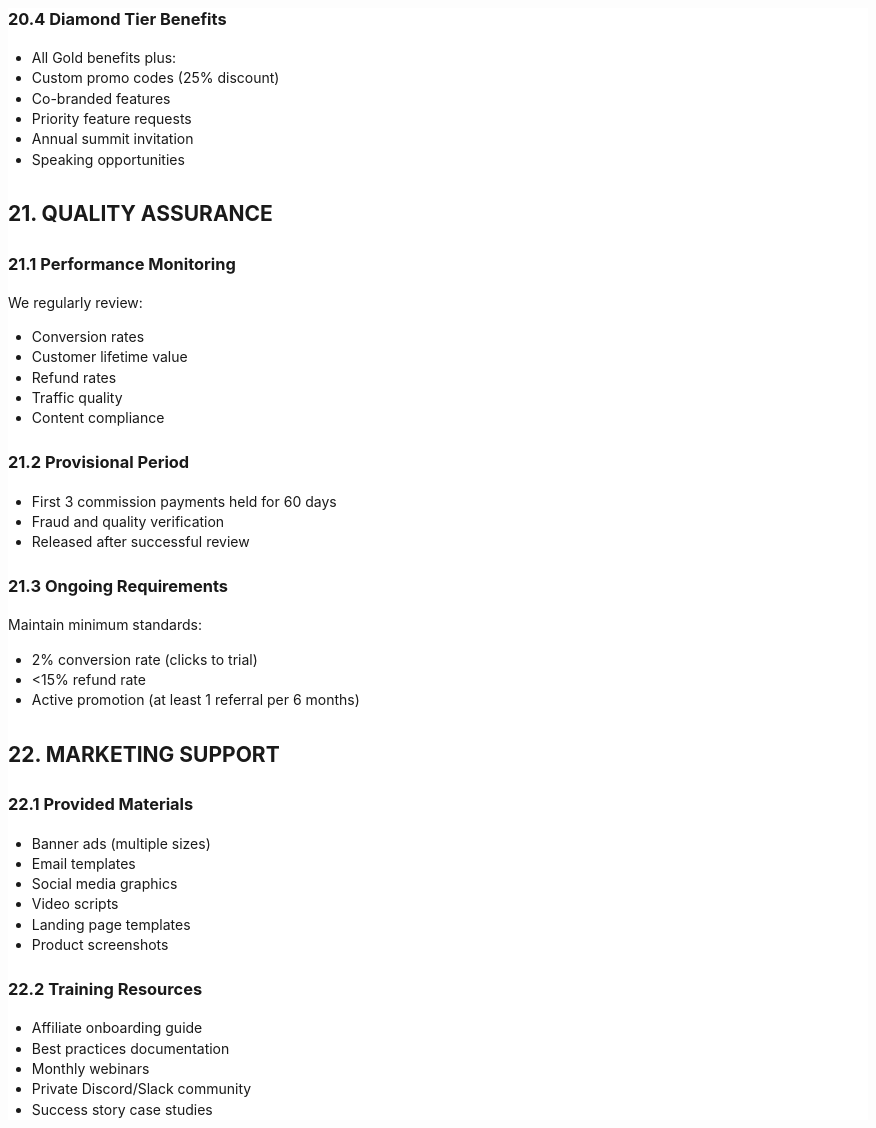 ### 20.4 Diamond Tier Benefits
- All Gold benefits plus:
- Custom promo codes (25% discount)
- Co-branded features
- Priority feature requests
- Annual summit invitation
- Speaking opportunities

## 21. QUALITY ASSURANCE

### 21.1 Performance Monitoring

We regularly review:
- Conversion rates
- Customer lifetime value
- Refund rates
- Traffic quality
- Content compliance

### 21.2 Provisional Period

- First 3 commission payments held for 60 days
- Fraud and quality verification
- Released after successful review

### 21.3 Ongoing Requirements

Maintain minimum standards:
- 2% conversion rate (clicks to trial)
- <15% refund rate
- Active promotion (at least 1 referral per 6 months)

## 22. MARKETING SUPPORT

### 22.1 Provided Materials

- Banner ads (multiple sizes)
- Email templates
- Social media graphics
- Video scripts
- Landing page templates
- Product screenshots

### 22.2 Training Resources

- Affiliate onboarding guide
- Best practices documentation
- Monthly webinars
- Private Discord/Slack community
- Success story case studies
